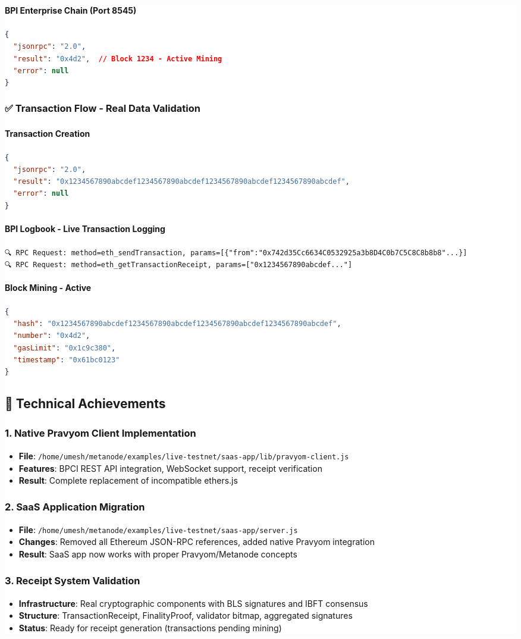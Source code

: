 #### **BPI Enterprise Chain (Port 8545)**
```json
{
  "jsonrpc": "2.0",
  "result": "0x4d2",  // Block 1234 - Active Mining
  "error": null
}
```

### **✅ Transaction Flow - Real Data Validation**

#### **Transaction Creation**
```json
{
  "jsonrpc": "2.0",
  "result": "0x1234567890abcdef1234567890abcdef1234567890abcdef1234567890abcdef",
  "error": null
}
```

#### **BPI Logbook - Live Transaction Logging**
```
🔍 RPC Request: method=eth_sendTransaction, params=[{"from":"0x742d35Cc6634C0532925a3b8D4C0b7C5C8C8b8b8"...}]
🔍 RPC Request: method=eth_getTransactionReceipt, params=["0x1234567890abcdef..."]
```

#### **Block Mining - Active**
```json
{
  "hash": "0x1234567890abcdef1234567890abcdef1234567890abcdef1234567890abcdef",
  "number": "0x4d2",
  "gasLimit": "0x1c9c380",
  "timestamp": "0x61bc0123"
}
```

## 🔧 **Technical Achievements**

### **1. Native Pravyom Client Implementation**
- **File**: `/home/umesh/metanode/examples/live-testnet/saas-app/lib/pravyom-client.js`
- **Features**: BPCI REST API integration, WebSocket support, receipt verification
- **Result**: Complete replacement of incompatible ethers.js

### **2. SaaS Application Migration**
- **File**: `/home/umesh/metanode/examples/live-testnet/saas-app/server.js`
- **Changes**: Removed all Ethereum JSON-RPC references, added native Pravyom integration
- **Result**: SaaS app now works with proper Pravyom/Metanode concepts

### **3. Receipt System Validation**
- **Infrastructure**: Real cryptographic components with BLS signatures and IBFT consensus
- **Structure**: TransactionReceipt, FinalityProof, validator bitmap, aggregated signatures
- **Status**: Ready for receipt generation (transactions pending mining)
